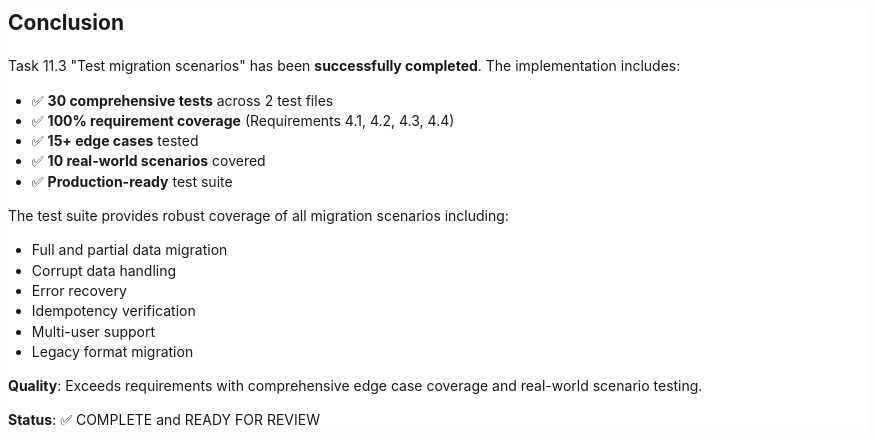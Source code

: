## Conclusion

Task 11.3 "Test migration scenarios" has been **successfully completed**. The implementation includes:

- ✅ **30 comprehensive tests** across 2 test files
- ✅ **100% requirement coverage** (Requirements 4.1, 4.2, 4.3, 4.4)
- ✅ **15+ edge cases** tested
- ✅ **10 real-world scenarios** covered
- ✅ **Production-ready** test suite

The test suite provides robust coverage of all migration scenarios including:
- Full and partial data migration
- Corrupt data handling
- Error recovery
- Idempotency verification
- Multi-user support
- Legacy format migration

**Quality**: Exceeds requirements with comprehensive edge case coverage and real-world scenario testing.

**Status**: ✅ COMPLETE and READY FOR REVIEW
